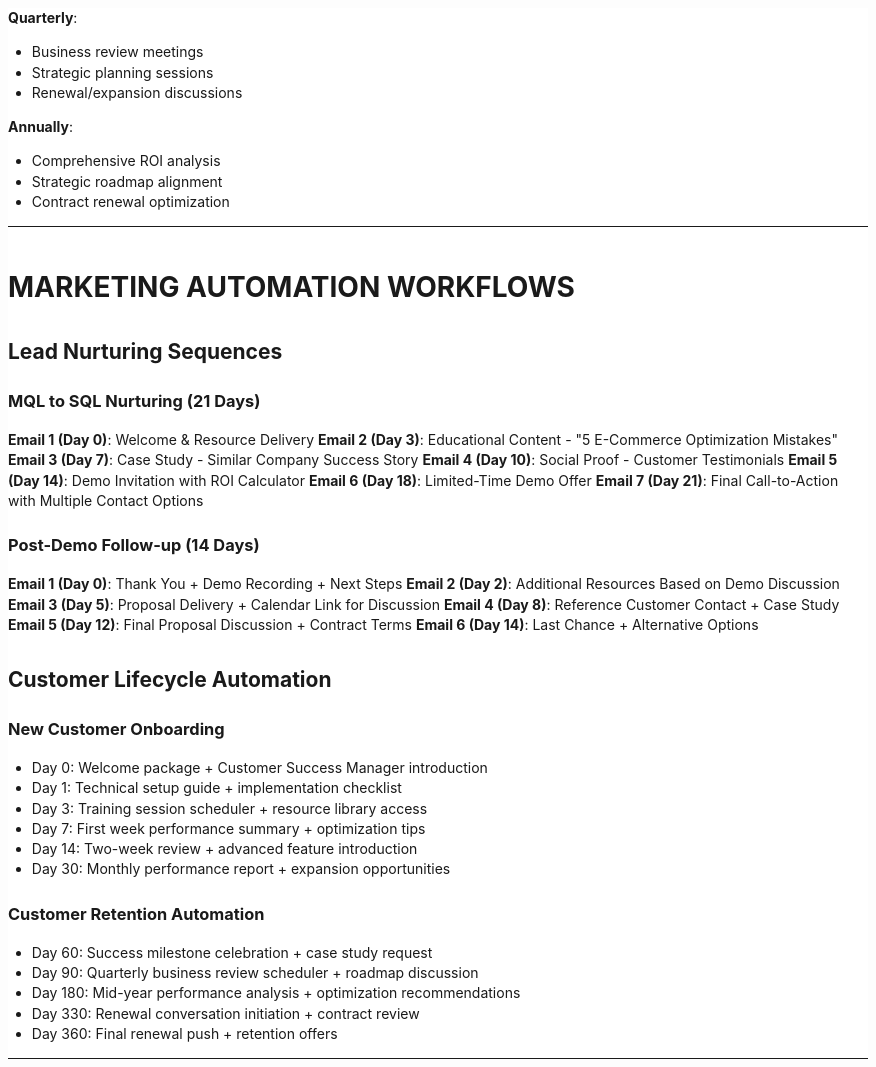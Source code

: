 **Quarterly**:
- Business review meetings
- Strategic planning sessions
- Renewal/expansion discussions

**Annually**:
- Comprehensive ROI analysis
- Strategic roadmap alignment
- Contract renewal optimization

---

# MARKETING AUTOMATION WORKFLOWS

## **Lead Nurturing Sequences**

### **MQL to SQL Nurturing (21 Days)**

**Email 1 (Day 0)**: Welcome & Resource Delivery
**Email 2 (Day 3)**: Educational Content - "5 E-Commerce Optimization Mistakes"
**Email 3 (Day 7)**: Case Study - Similar Company Success Story
**Email 4 (Day 10)**: Social Proof - Customer Testimonials
**Email 5 (Day 14)**: Demo Invitation with ROI Calculator
**Email 6 (Day 18)**: Limited-Time Demo Offer
**Email 7 (Day 21)**: Final Call-to-Action with Multiple Contact Options

### **Post-Demo Follow-up (14 Days)**

**Email 1 (Day 0)**: Thank You + Demo Recording + Next Steps
**Email 2 (Day 2)**: Additional Resources Based on Demo Discussion
**Email 3 (Day 5)**: Proposal Delivery + Calendar Link for Discussion
**Email 4 (Day 8)**: Reference Customer Contact + Case Study
**Email 5 (Day 12)**: Final Proposal Discussion + Contract Terms
**Email 6 (Day 14)**: Last Chance + Alternative Options

## **Customer Lifecycle Automation**

### **New Customer Onboarding**
- Day 0: Welcome package + Customer Success Manager introduction
- Day 1: Technical setup guide + implementation checklist
- Day 3: Training session scheduler + resource library access
- Day 7: First week performance summary + optimization tips
- Day 14: Two-week review + advanced feature introduction
- Day 30: Monthly performance report + expansion opportunities

### **Customer Retention Automation**
- Day 60: Success milestone celebration + case study request
- Day 90: Quarterly business review scheduler + roadmap discussion
- Day 180: Mid-year performance analysis + optimization recommendations
- Day 330: Renewal conversation initiation + contract review
- Day 360: Final renewal push + retention offers

---